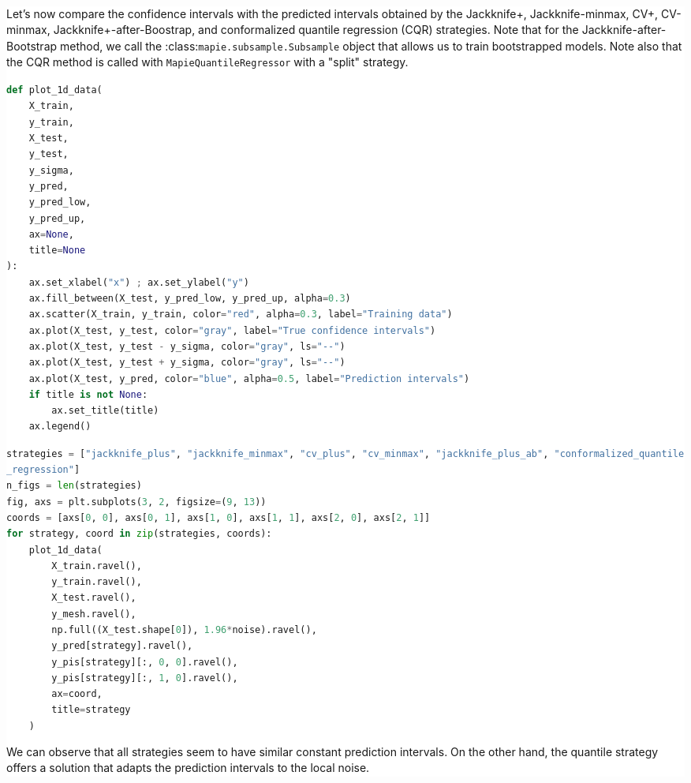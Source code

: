 Let’s now compare the confidence intervals with the predicted intervals obtained by the Jackknife+, Jackknife-minmax, CV+, CV-minmax, Jackknife+-after-Boostrap, and conformalized quantile regression (CQR) strategies. Note that for the Jackknife-after-Bootstrap method, we call the :class:`mapie.subsample.Subsample` object that allows us to train bootstrapped models. Note also that the CQR method is called with `MapieQuantileRegressor` with a "split" strategy.

```python
def plot_1d_data(
    X_train,
    y_train, 
    X_test,
    y_test,
    y_sigma,
    y_pred, 
    y_pred_low, 
    y_pred_up,
    ax=None,
    title=None
):
    ax.set_xlabel("x") ; ax.set_ylabel("y")
    ax.fill_between(X_test, y_pred_low, y_pred_up, alpha=0.3)
    ax.scatter(X_train, y_train, color="red", alpha=0.3, label="Training data")
    ax.plot(X_test, y_test, color="gray", label="True confidence intervals")
    ax.plot(X_test, y_test - y_sigma, color="gray", ls="--")
    ax.plot(X_test, y_test + y_sigma, color="gray", ls="--")
    ax.plot(X_test, y_pred, color="blue", alpha=0.5, label="Prediction intervals")
    if title is not None:
        ax.set_title(title)
    ax.legend()
```

```python
strategies = ["jackknife_plus", "jackknife_minmax", "cv_plus", "cv_minmax", "jackknife_plus_ab", "conformalized_quantile_regression"]
n_figs = len(strategies)
fig, axs = plt.subplots(3, 2, figsize=(9, 13))
coords = [axs[0, 0], axs[0, 1], axs[1, 0], axs[1, 1], axs[2, 0], axs[2, 1]]
for strategy, coord in zip(strategies, coords):
    plot_1d_data(
        X_train.ravel(),
        y_train.ravel(),
        X_test.ravel(),
        y_mesh.ravel(),
        np.full((X_test.shape[0]), 1.96*noise).ravel(),
        y_pred[strategy].ravel(),
        y_pis[strategy][:, 0, 0].ravel(),
        y_pis[strategy][:, 1, 0].ravel(),
        ax=coord,
        title=strategy
    )
```

We can observe that all strategies seem to have similar constant prediction intervals. 
On the other hand, the quantile strategy offers a solution that adapts the prediction
intervals to the local noise.
